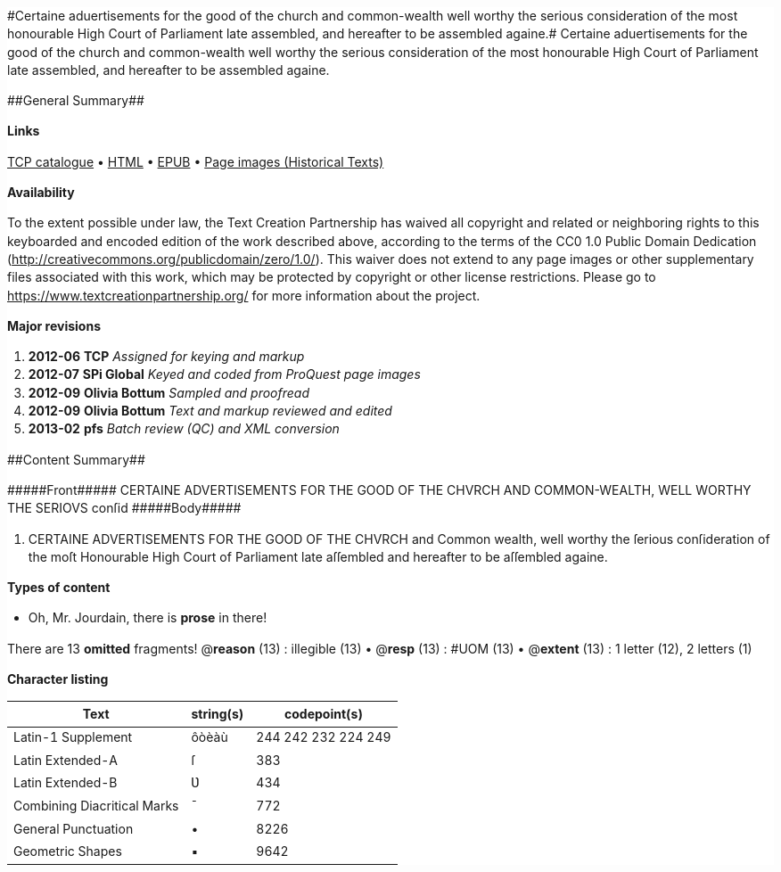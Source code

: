 #Certaine aduertisements for the good of the church and common-wealth well worthy the serious consideration of the most honourable High Court of Parliament late assembled, and hereafter to be assembled againe.#
Certaine aduertisements for the good of the church and common-wealth well worthy the serious consideration of the most honourable High Court of Parliament late assembled, and hereafter to be assembled againe.

##General Summary##

**Links**

[TCP catalogue](http://www.ota.ox.ac.uk/tcp/)  • 
[HTML](http://tei.it.ox.ac.uk/tcp/Texts-HTML/free/A00/A00286.html)  • 
[EPUB](http://tei.it.ox.ac.uk/tcp/Texts-EPUB/free/A00/A00286.epub) • 
[Page images (Historical Texts)](https://historicaltexts.jisc.ac.uk/eebo-99837443e)

**Availability**

To the extent possible under law, the Text Creation Partnership has waived all copyright and related or neighboring rights to this keyboarded and encoded edition of the work described above, according to the terms of the CC0 1.0 Public Domain Dedication (http://creativecommons.org/publicdomain/zero/1.0/). This waiver does not extend to any page images or other supplementary files associated with this work, which may be protected by copyright or other license restrictions. Please go to https://www.textcreationpartnership.org/ for more information about the project.

**Major revisions**

1. __2012-06__ __TCP__ *Assigned for keying and markup*
1. __2012-07__ __SPi Global__ *Keyed and coded from ProQuest page images*
1. __2012-09__ __Olivia Bottum__ *Sampled and proofread*
1. __2012-09__ __Olivia Bottum__ *Text and markup reviewed and edited*
1. __2013-02__ __pfs__ *Batch review (QC) and XML conversion*

##Content Summary##

#####Front#####
CERTAINE ADVERTISEMENTS FOR THE GOOD OF THE CHVRCH AND COMMON-WEALTH, WELL WORTHY THE SERIOVS conſid
#####Body#####

1. CERTAINE ADVERTISEMENTS FOR THE GOOD OF THE CHVRCH and Common wealth, well worthy the ſerious conſideration of the moſt Honourable High Court of Parliament late aſſembled and hereafter to be aſſembled againe.

**Types of content**

  * Oh, Mr. Jourdain, there is **prose** in there!

There are 13 **omitted** fragments! 
 @__reason__ (13) : illegible (13)  •  @__resp__ (13) : #UOM (13)  •  @__extent__ (13) : 1 letter (12), 2 letters (1)

**Character listing**


|Text|string(s)|codepoint(s)|
|---|---|---|
|Latin-1 Supplement|ôòèàù|244 242 232 224 249|
|Latin Extended-A|ſ|383|
|Latin Extended-B|Ʋ|434|
|Combining             Diacritical Marks|̄|772|
|General Punctuation|•|8226|
|Geometric Shapes|▪|9642|
